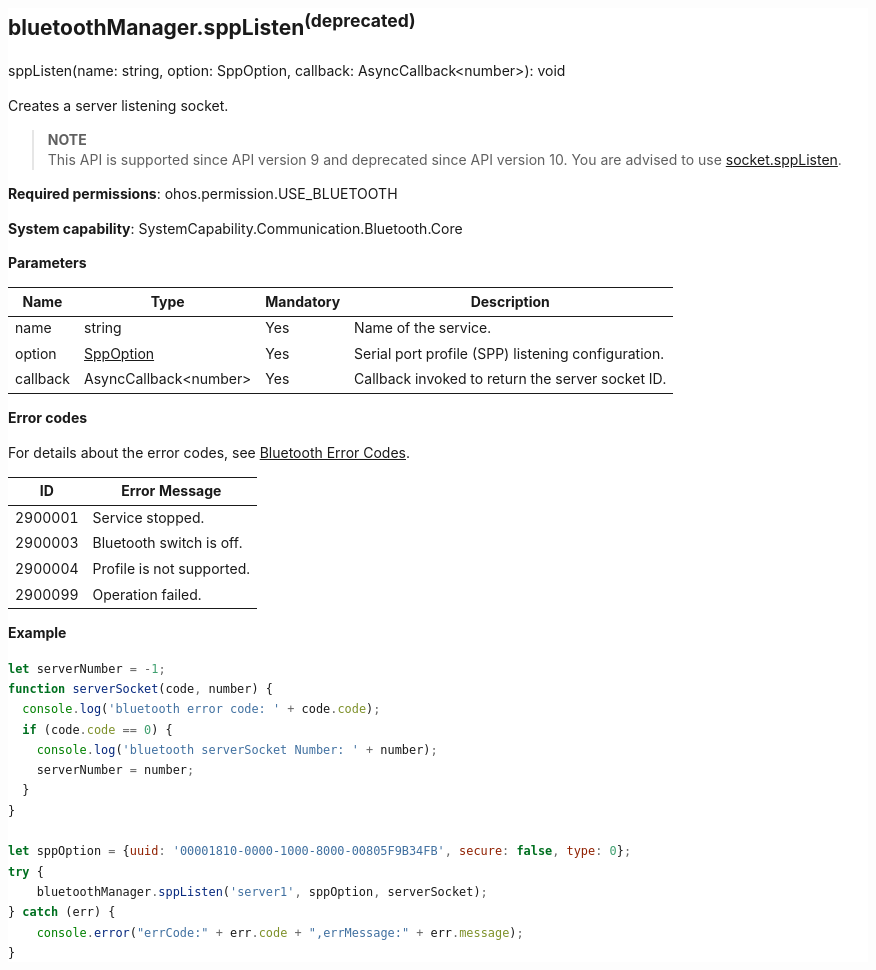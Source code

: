 
## bluetoothManager.sppListen<sup>(deprecated)</sup><a name="sppListen"></a>

sppListen(name: string, option: SppOption, callback: AsyncCallback&lt;number&gt;): void

Creates a server listening socket.

> **NOTE**<br>
> This API is supported since API version 9 and deprecated since API version 10. You are advised to use [socket.sppListen](js-apis-bluetooth-socket.md#socketspplisten).

**Required permissions**: ohos.permission.USE_BLUETOOTH

**System capability**: SystemCapability.Communication.Bluetooth.Core

**Parameters**

| Name     | Type                         | Mandatory  | Description                     |
| -------- | --------------------------- | ---- | ----------------------- |
| name     | string                      | Yes   | Name of the service.                 |
| option   | [SppOption](#sppoption)     | Yes   | Serial port profile (SPP) listening configuration.             |
| callback | AsyncCallback&lt;number&gt; | Yes   | Callback invoked to return the server socket ID.|

**Error codes**

For details about the error codes, see [Bluetooth Error Codes](../errorcodes/errorcode-bluetoothManager.md).

| ID| Error Message|
| -------- | ---------------------------- |
|2900001 | Service stopped.                         |
|2900003 | Bluetooth switch is off.                 |
|2900004 | Profile is not supported.                |
|2900099 | Operation failed.                        |

**Example**

```js
let serverNumber = -1;
function serverSocket(code, number) {
  console.log('bluetooth error code: ' + code.code);
  if (code.code == 0) {
    console.log('bluetooth serverSocket Number: ' + number);
    serverNumber = number;
  }
}

let sppOption = {uuid: '00001810-0000-1000-8000-00805F9B34FB', secure: false, type: 0};
try {
    bluetoothManager.sppListen('server1', sppOption, serverSocket);
} catch (err) {
    console.error("errCode:" + err.code + ",errMessage:" + err.message);
}
```
